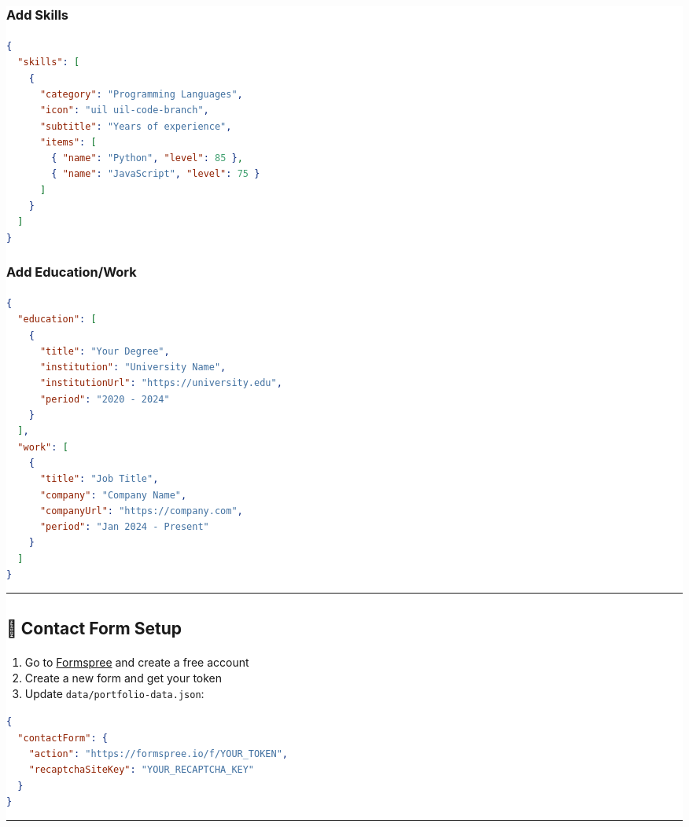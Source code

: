 ### Add Skills

```json
{
  "skills": [
    {
      "category": "Programming Languages",
      "icon": "uil uil-code-branch",
      "subtitle": "Years of experience",
      "items": [
        { "name": "Python", "level": 85 },
        { "name": "JavaScript", "level": 75 }
      ]
    }
  ]
}
```

### Add Education/Work

```json
{
  "education": [
    {
      "title": "Your Degree",
      "institution": "University Name",
      "institutionUrl": "https://university.edu",
      "period": "2020 - 2024"
    }
  ],
  "work": [
    {
      "title": "Job Title",
      "company": "Company Name",
      "companyUrl": "https://company.com",
      "period": "Jan 2024 - Present"
    }
  ]
}
```

---

## 📧 Contact Form Setup

1. Go to [Formspree](https://formspree.io/) and create a free account
2. Create a new form and get your token
3. Update `data/portfolio-data.json`:

```json
{
  "contactForm": {
    "action": "https://formspree.io/f/YOUR_TOKEN",
    "recaptchaSiteKey": "YOUR_RECAPTCHA_KEY"
  }
}
```

---